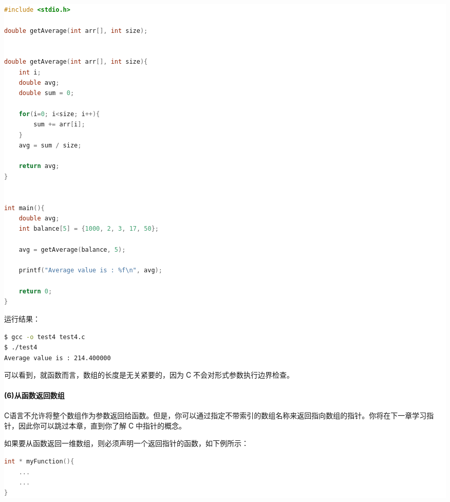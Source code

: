 ```c
#include <stdio.h>

double getAverage(int arr[], int size);


double getAverage(int arr[], int size){
	int i;
	double avg;
	double sum = 0;

	for(i=0; i<size; i++){
		sum += arr[i];
	}
	avg = sum / size;

	return avg;
}


int main(){
	double avg;
	int balance[5] = {1000, 2, 3, 17, 50};

	avg = getAverage(balance, 5);

	printf("Average value is : %f\n", avg);

	return 0;
}
```

运行结果：

```bash
$ gcc -o test4 test4.c
$ ./test4
Average value is : 214.400000
```

可以看到，就函数而言，数组的长度是无关紧要的，因为 C 不会对形式参数执行边界检查。

#### (6)从函数返回数组

C语言不允许将整个数组作为参数返回给函数。但是，你可以通过指定不带索引的数组名称来返回指向数组的指针。你将在下一章学习指针，因此你可以跳过本章，直到你了解 C 中指针的概念。

如果要从函数返回一维数组，则必须声明一个返回指针的函数，如下例所示：

```c
int * myFunction(){
	...
	...
}
```
